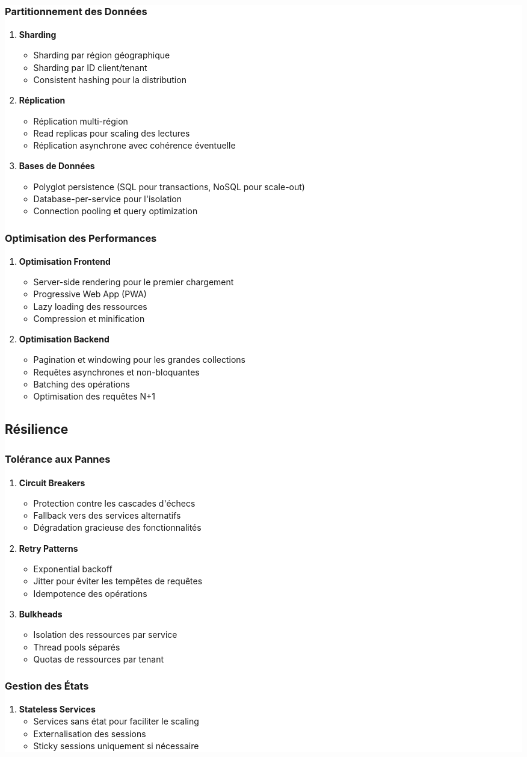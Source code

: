 ### Partitionnement des Données

1. **Sharding**
   - Sharding par région géographique
   - Sharding par ID client/tenant
   - Consistent hashing pour la distribution

2. **Réplication**
   - Réplication multi-région
   - Read replicas pour scaling des lectures
   - Réplication asynchrone avec cohérence éventuelle

3. **Bases de Données**
   - Polyglot persistence (SQL pour transactions, NoSQL pour scale-out)
   - Database-per-service pour l'isolation
   - Connection pooling et query optimization

### Optimisation des Performances

1. **Optimisation Frontend**
   - Server-side rendering pour le premier chargement
   - Progressive Web App (PWA)
   - Lazy loading des ressources
   - Compression et minification

2. **Optimisation Backend**
   - Pagination et windowing pour les grandes collections
   - Requêtes asynchrones et non-bloquantes
   - Batching des opérations
   - Optimisation des requêtes N+1

## Résilience

### Tolérance aux Pannes

1. **Circuit Breakers**
   - Protection contre les cascades d'échecs
   - Fallback vers des services alternatifs
   - Dégradation gracieuse des fonctionnalités

2. **Retry Patterns**
   - Exponential backoff
   - Jitter pour éviter les tempêtes de requêtes
   - Idempotence des opérations

3. **Bulkheads**
   - Isolation des ressources par service
   - Thread pools séparés
   - Quotas de ressources par tenant

### Gestion des États

1. **Stateless Services**
   - Services sans état pour faciliter le scaling
   - Externalisation des sessions
   - Sticky sessions uniquement si nécessaire
